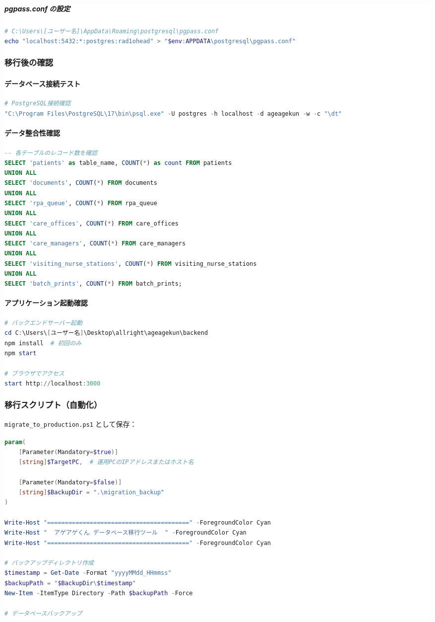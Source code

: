 ##### pgpass.conf の設定
```powershell
# C:\Users\[ユーザー名]\AppData\Roaming\postgresql\pgpass.conf
echo "localhost:5432:*:postgres:rad1ohead" > "$env:APPDATA\postgresql\pgpass.conf"
```

### 移行後の確認

#### データベース接続テスト
```powershell
# PostgreSQL接続確認
"C:\Program Files\PostgreSQL\17\bin\psql.exe" -U postgres -h localhost -d ageagekun -w -c "\dt"
```

#### データ整合性確認
```sql
-- 各テーブルのレコード数を確認
SELECT 'patients' as table_name, COUNT(*) as count FROM patients
UNION ALL
SELECT 'documents', COUNT(*) FROM documents
UNION ALL
SELECT 'rpa_queue', COUNT(*) FROM rpa_queue
UNION ALL
SELECT 'care_offices', COUNT(*) FROM care_offices
UNION ALL
SELECT 'care_managers', COUNT(*) FROM care_managers
UNION ALL
SELECT 'visiting_nurse_stations', COUNT(*) FROM visiting_nurse_stations
UNION ALL
SELECT 'batch_prints', COUNT(*) FROM batch_prints;
```

#### アプリケーション起動確認
```powershell
# バックエンドサーバー起動
cd C:\Users\[ユーザー名]\Desktop\allright\ageagekun\backend
npm install  # 初回のみ
npm start

# ブラウザでアクセス
start http://localhost:3000
```

### 移行スクリプト（自動化）

`migrate_to_production.ps1` として保存：
```powershell
param(
    [Parameter(Mandatory=$true)]
    [string]$TargetPC,  # 運用PCのIPアドレスまたはホスト名

    [Parameter(Mandatory=$false)]
    [string]$BackupDir = ".\migration_backup"
)

Write-Host "========================================" -ForegroundColor Cyan
Write-Host "  アゲアゲくん データベース移行ツール  " -ForegroundColor Cyan
Write-Host "========================================" -ForegroundColor Cyan

# バックアップディレクトリ作成
$timestamp = Get-Date -Format "yyyyMMdd_HHmmss"
$backupPath = "$BackupDir\$timestamp"
New-Item -ItemType Directory -Path $backupPath -Force

# データベースバックアップ
```